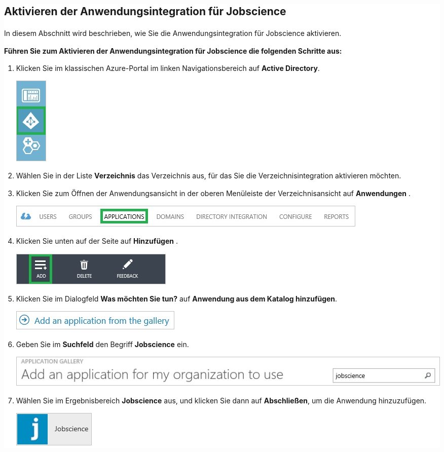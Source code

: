 ## <a name="enable-the-application-integration-for-jobscience"></a>Aktivieren der Anwendungsintegration für Jobscience
In diesem Abschnitt wird beschrieben, wie Sie die Anwendungsintegration für Jobscience aktivieren.

**Führen Sie zum Aktivieren der Anwendungsintegration für Jobscience die folgenden Schritte aus:**
1. Klicken Sie im klassischen Azure-Portal im linken Navigationsbereich auf **Active Directory**.
   
   ![Active Directory](./media/active-directory-saas-jobscience-tutorial/IC700993.png "Active Directory")
2. Wählen Sie in der Liste **Verzeichnis** das Verzeichnis aus, für das Sie die Verzeichnisintegration aktivieren möchten.
3. Klicken Sie zum Öffnen der Anwendungsansicht in der oberen Menüleiste der Verzeichnisansicht auf **Anwendungen** .
   
   ![Anwendungen](./media/active-directory-saas-jobscience-tutorial/IC700994.png "Anwendungen")
4. Klicken Sie unten auf der Seite auf **Hinzufügen** .
   
   ![Anwendung hinzufügen](./media/active-directory-saas-jobscience-tutorial/IC749321.png "Anwendung hinzufügen")
5. Klicken Sie im Dialogfeld **Was möchten Sie tun?** auf **Anwendung aus dem Katalog hinzufügen**.
   
   ![Anwendung aus dem Katalog hinzufügen](./media/active-directory-saas-jobscience-tutorial/IC749322.png "Anwendung aus dem Katalog hinzufügen")
6. Geben Sie im **Suchfeld** den Begriff **Jobscience** ein.
   
   ![Anwendungskatalog](./media/active-directory-saas-jobscience-tutorial/IC784342.png "Anwendungskatalog")
7. Wählen Sie im Ergebnisbereich **Jobscience** aus, und klicken Sie dann auf **Abschließen**, um die Anwendung hinzuzufügen.
   
   ![Jobscience](./media/active-directory-saas-jobscience-tutorial/IC784357.png "Jobscience")
   